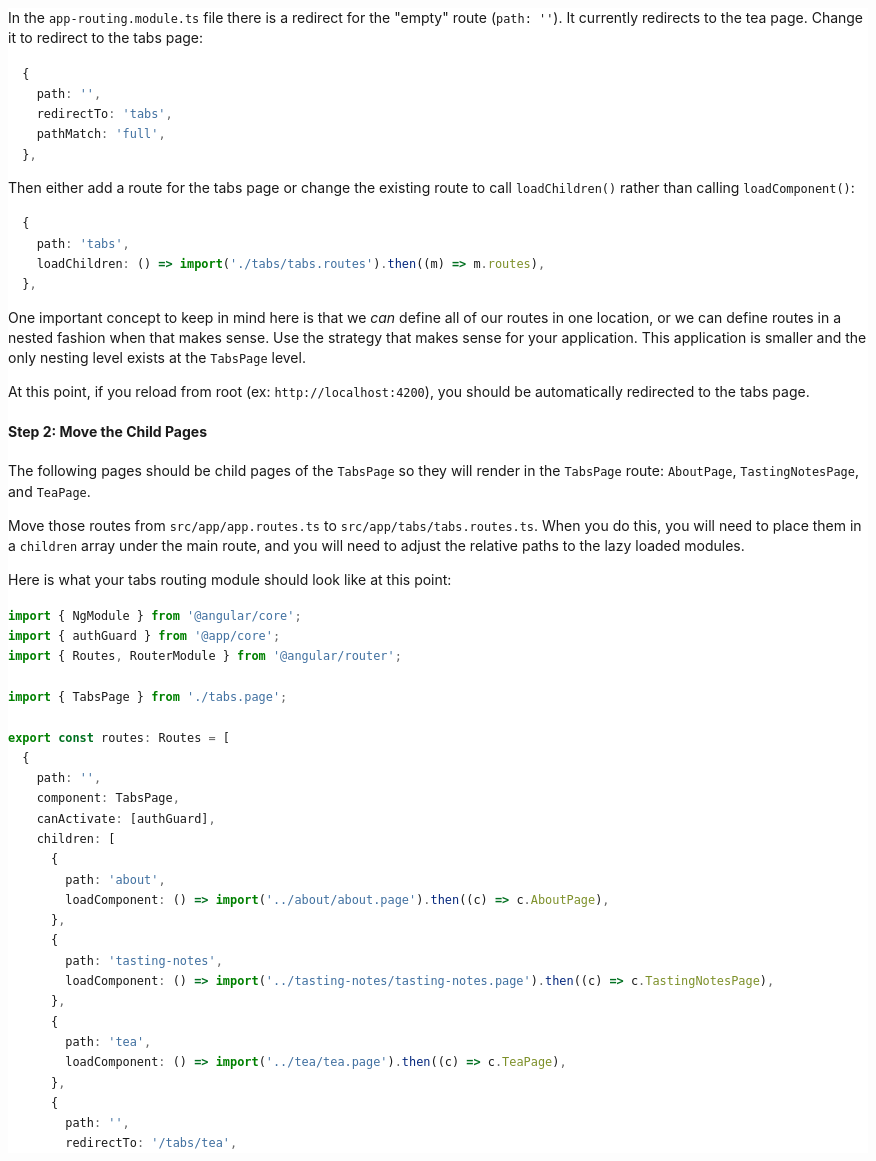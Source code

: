 In the `app-routing.module.ts` file there is a redirect for the "empty" route (`path: ''`). It currently redirects to the tea page. Change it to redirect to the tabs page:

```typescript
  {
    path: '',
    redirectTo: 'tabs',
    pathMatch: 'full',
  },
```

Then either add a route for the tabs page or change the existing route to call `loadChildren()` rather than calling `loadComponent()`:

```typescript
  {
    path: 'tabs',
    loadChildren: () => import('./tabs/tabs.routes').then((m) => m.routes),
  },
```

One important concept to keep in mind here is that we _can_ define all of our routes in one location, or we can define routes in a nested fashion when that makes sense. Use the strategy that makes sense for your application. This application is smaller and the only nesting level exists at the `TabsPage` level.

At this point, if you reload from root (ex: `http://localhost:4200`), you should be automatically redirected to the tabs page.

#### Step 2: Move the Child Pages

The following pages should be child pages of the `TabsPage` so they will render in the `TabsPage` route: `AboutPage`, `TastingNotesPage`, and `TeaPage`.

Move those routes from `src/app/app.routes.ts` to `src/app/tabs/tabs.routes.ts`. When you do this, you will need to place them in a `children` array under the main route, and you will need to adjust the relative paths to the lazy loaded modules.

Here is what your tabs routing module should look like at this point:

```typescript
import { NgModule } from '@angular/core';
import { authGuard } from '@app/core';
import { Routes, RouterModule } from '@angular/router';

import { TabsPage } from './tabs.page';

export const routes: Routes = [
  {
    path: '',
    component: TabsPage,
    canActivate: [authGuard],
    children: [
      {
        path: 'about',
        loadComponent: () => import('../about/about.page').then((c) => c.AboutPage),
      },
      {
        path: 'tasting-notes',
        loadComponent: () => import('../tasting-notes/tasting-notes.page').then((c) => c.TastingNotesPage),
      },
      {
        path: 'tea',
        loadComponent: () => import('../tea/tea.page').then((c) => c.TeaPage),
      },
      {
        path: '',
        redirectTo: '/tabs/tea',
```
